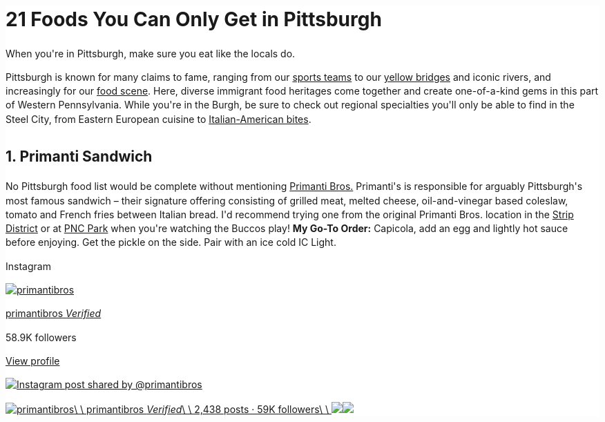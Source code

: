 # 21 Foods You Can Only Get in Pittsburgh

When you're in Pittsburgh, make sure you eat like the locals do.

Pittsburgh is known for many claims to fame, ranging from our [sports teams](https://www.visitpittsburgh.com/things-to-do/pittsburgh-sports-teams/) to our [yellow bridges](https://www.visitpittsburgh.com/blog/25-famous-pittsburgh-bridges/) and iconic rivers, and increasingly for our [food scene](https://www.visitpittsburgh.com/restaurants-culinary/). Here, diverse immigrant food heritages come together and create one-of-a-kind gems in this part of Western Pennsylvania. While you're in the Burgh, be sure to check out regional specialties you'll only be able to find in the Steel City, from Eastern European cuisine to [Italian-American bites](https://www.visitpittsburgh.com/blog/italian-restaurants/).

## 1\. Primanti Sandwich

No Pittsburgh food list would be complete without mentioning [Primanti Bros.](https://www.visitpittsburgh.com/directory/primanti-bros-strip-district/) Primanti's is responsible for arguably Pittsburgh's most famous sandwich – their signature offering consisting of grilled meat, melted cheese, oil-and-vinegar based coleslaw, tomato and French fries between Italian bread. I'd recommend trying one from the original Primanti Bros. location in the [Strip District](https://www.visitpittsburgh.com/neighborhoods/strip-district/) or at [PNC Park](https://www.visitpittsburgh.com/directory/pittsburgh-pirates-at-pnc-park/) when you're watching the Buccos play! **My Go-To Order:** Capicola, add an egg and lightly hot sauce before enjoying. Get the pickle on the side. Pair with an ice cold IC Light.

Instagram

[![primantibros](https://scontent-lax3-1.cdninstagram.com/v/t51.2885-19/52481039_371855416698729_6144700828671279104_n.jpg?stp=dst-jpg_s150x150_tt6&efg=eyJ2ZW5jb2RlX3RhZyI6InByb2ZpbGVfcGljLmRqYW5nby40MDAuYzIifQ&_nc_ht=scontent-lax3-1.cdninstagram.com&_nc_cat=109&_nc_oc=Q6cZ2QFP9pi2b4NrikcYs_Gsn9zWq6JxUelJCOMKnBU-cCHCicsWQvQ5PG6vR5CICrgGgkY&_nc_ohc=16j8PN3kM30Q7kNvwHOEs66&_nc_gid=gC3Skl3edq4hQE-aSwrOVQ&edm=APs17CUBAAAA&ccb=7-5&oh=00_AffVWFZm8-7XvSMuw-sfUeOyQD7oUdG-LqEhr2kWKxuGKQ&oe=68EB1C21&_nc_sid=10d13b)](https://www.instagram.com/primantibros/?utm_source=ig_embed&ig_rid=54f6ab06-7359-4cf5-a52e-7c3e26c0447e)

[primantibros _Verified_](https://www.instagram.com/primantibros/?utm_source=ig_embed&ig_rid=54f6ab06-7359-4cf5-a52e-7c3e26c0447e)

58.9K followers

[View profile](https://www.instagram.com/primantibros/?utm_source=ig_embed&ig_rid=54f6ab06-7359-4cf5-a52e-7c3e26c0447e)

[![Instagram post shared by @primantibros](https://scontent-lax3-2.cdninstagram.com/v/t51.2885-15/487754655_18496443028045799_2143144923735199568_n.jpg?stp=dst-jpg_e15_tt6&_nc_ht=scontent-lax3-2.cdninstagram.com&_nc_cat=111&_nc_oc=Q6cZ2QFP9pi2b4NrikcYs_Gsn9zWq6JxUelJCOMKnBU-cCHCicsWQvQ5PG6vR5CICrgGgkY&_nc_ohc=GcXxS1BEIQwQ7kNvwE82pUU&_nc_gid=gC3Skl3edq4hQE-aSwrOVQ&edm=APs17CUBAAAA&ccb=7-5&oh=00_AfefMGOS_D20x8ebvw50burV-r_63ehLQv7QuR3FumdJPw&oe=68EB195C&_nc_sid=10d13b)](https://www.instagram.com/p/DICXULxxLxi/?utm_source=ig_embed&ig_rid=54f6ab06-7359-4cf5-a52e-7c3e26c0447e)

[![primantibros](https://scontent-lax3-1.cdninstagram.com/v/t51.2885-19/52481039_371855416698729_6144700828671279104_n.jpg?stp=dst-jpg_s150x150_tt6&efg=eyJ2ZW5jb2RlX3RhZyI6InByb2ZpbGVfcGljLmRqYW5nby40MDAuYzIifQ&_nc_ht=scontent-lax3-1.cdninstagram.com&_nc_cat=109&_nc_oc=Q6cZ2QFP9pi2b4NrikcYs_Gsn9zWq6JxUelJCOMKnBU-cCHCicsWQvQ5PG6vR5CICrgGgkY&_nc_ohc=16j8PN3kM30Q7kNvwHOEs66&_nc_gid=gC3Skl3edq4hQE-aSwrOVQ&edm=APs17CUBAAAA&ccb=7-5&oh=00_AffVWFZm8-7XvSMuw-sfUeOyQD7oUdG-LqEhr2kWKxuGKQ&oe=68EB1C21&_nc_sid=10d13b)\\
\\
primantibros _Verified_\\
\\
2,438 posts · 59K followers\\
\\
![](https://scontent-lax3-2.cdninstagram.com/v/t51.2885-15/559532361_18530900737045799_8007694616062688591_n.jpg?stp=dst-jpg_e35_s240x240_tt6&efg=eyJ2ZW5jb2RlX3RhZyI6ImltYWdlX3VybGdlbi4xMDgweDEwODAuc2RyLmY4Mjc4Ny5kZWZhdWx0X2ltYWdlLmMyIn0&_nc_ht=scontent-lax3-2.cdninstagram.com&_nc_cat=111&_nc_oc=Q6cZ2QFP9pi2b4NrikcYs_Gsn9zWq6JxUelJCOMKnBU-cCHCicsWQvQ5PG6vR5CICrgGgkY&_nc_ohc=6kWpomVn3OkQ7kNvwEqZjk7&_nc_gid=gC3Skl3edq4hQE-aSwrOVQ&edm=APs17CUBAAAA&ccb=7-5&oh=00_AffA8fJo8TJx6x6qch320_a91TP0rkh2b0tp2HDSNH9ayg&oe=68EAF72D&_nc_sid=10d13b)![](https://scontent-lax3-2.cdninstagram.com/v/t51.2885-15/558636381_18530559100045799_7207413940738201296_n.jpg?stp=dst-jpg_e35_s240x240_tt6&efg=eyJ2ZW5jb2RlX3RhZyI6ImltYWdlX3VybGdlbi4xMDgweDEwODAuc2RyLmY4Mjc4Ny5kZWZhdWx0X2ltYWdlLmMyIn0&_nc_ht=scontent-lax3-2.cdninstagram.com&_nc_cat=111&_nc_oc=Q6cZ2QFP9pi2b4NrikcYs_Gsn9zWq6JxUelJCOMKnBU-cCHCicsWQvQ5PG6vR5CICrgGgkY&_nc_ohc=i2a08PRbz0YQ7kNvwGrfw8u&_nc_gid=gC3Skl3edq4hQE-aSwrOVQ&edm=APs17CUBAAAA&ccb=7-5&oh=00_AfdZNH1R9TTk1t9FI1d39wsU-I01AePxDIJwAPyOSJrU-g&oe=68EAEEE9&_nc_sid=10d13b)](https://www.instagram.com/primantibros/?utm_source=ig_embed&ig_rid=54f6ab06-7359-4cf5-a52e-7c3e26c0447e)
